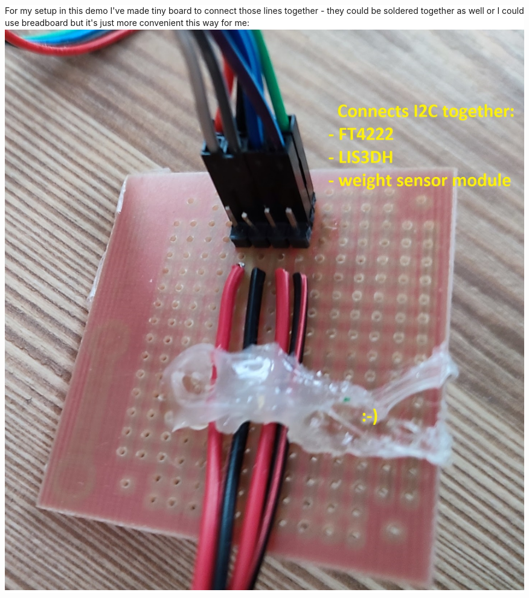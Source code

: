 For my setup in this demo I've made tiny board to connect those lines together - they could be soldered together as well or I could use breadboard
but it's just more convenient this way for me:
![I2C connection](pictures/i2c-connection.jpg)
